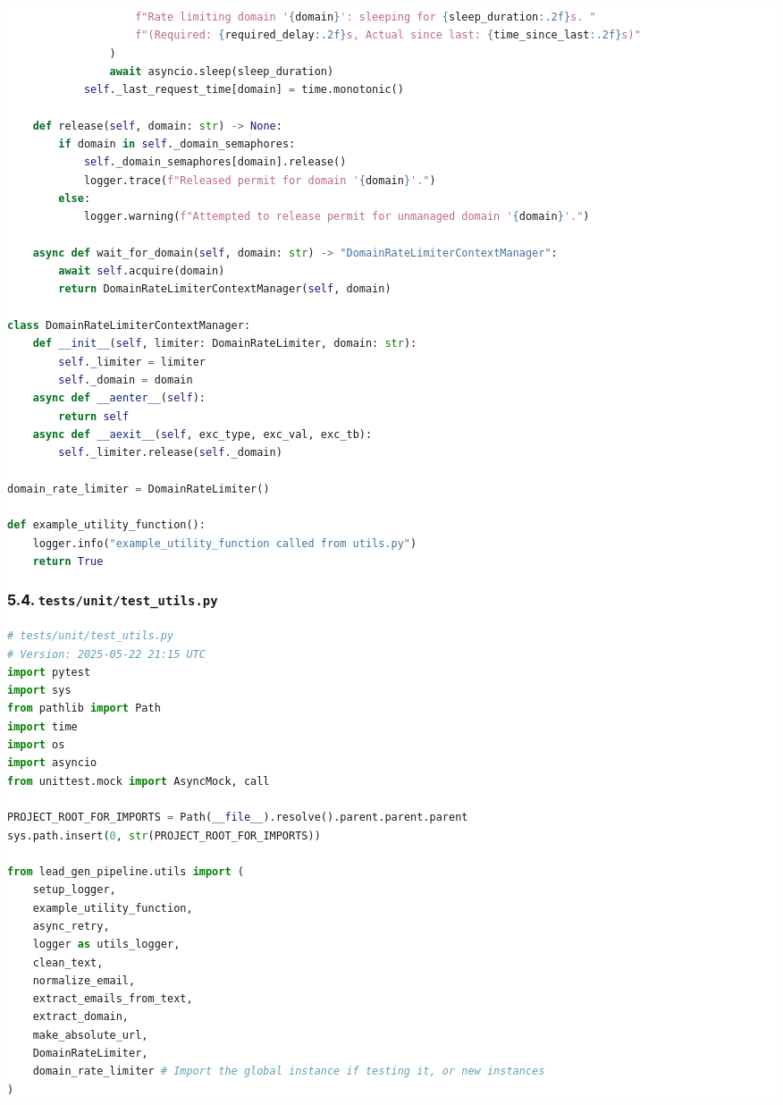 ```python
                    f"Rate limiting domain '{domain}': sleeping for {sleep_duration:.2f}s. "
                    f"(Required: {required_delay:.2f}s, Actual since last: {time_since_last:.2f}s)"
                )
                await asyncio.sleep(sleep_duration)
            self._last_request_time[domain] = time.monotonic()

    def release(self, domain: str) -> None:
        if domain in self._domain_semaphores:
            self._domain_semaphores[domain].release()
            logger.trace(f"Released permit for domain '{domain}'.") 
        else:
            logger.warning(f"Attempted to release permit for unmanaged domain '{domain}'.")

    async def wait_for_domain(self, domain: str) -> "DomainRateLimiterContextManager":
        await self.acquire(domain)
        return DomainRateLimiterContextManager(self, domain)

class DomainRateLimiterContextManager:
    def __init__(self, limiter: DomainRateLimiter, domain: str):
        self._limiter = limiter
        self._domain = domain
    async def __aenter__(self):
        return self
    async def __aexit__(self, exc_type, exc_val, exc_tb):
        self._limiter.release(self._domain)

domain_rate_limiter = DomainRateLimiter()

def example_utility_function():
    logger.info("example_utility_function called from utils.py")
    return True

```

### 5.4. `tests/unit/test_utils.py`
```python
# tests/unit/test_utils.py
# Version: 2025-05-22 21:15 UTC 
import pytest
import sys
from pathlib import Path
import time 
import os 
import asyncio 
from unittest.mock import AsyncMock, call 

PROJECT_ROOT_FOR_IMPORTS = Path(__file__).resolve().parent.parent.parent
sys.path.insert(0, str(PROJECT_ROOT_FOR_IMPORTS))

from lead_gen_pipeline.utils import (
    setup_logger, 
    example_utility_function, 
    async_retry, 
    logger as utils_logger,
    clean_text,
    normalize_email,
    extract_emails_from_text,
    extract_domain,
    make_absolute_url,
    DomainRateLimiter, 
    domain_rate_limiter # Import the global instance if testing it, or new instances
)
```